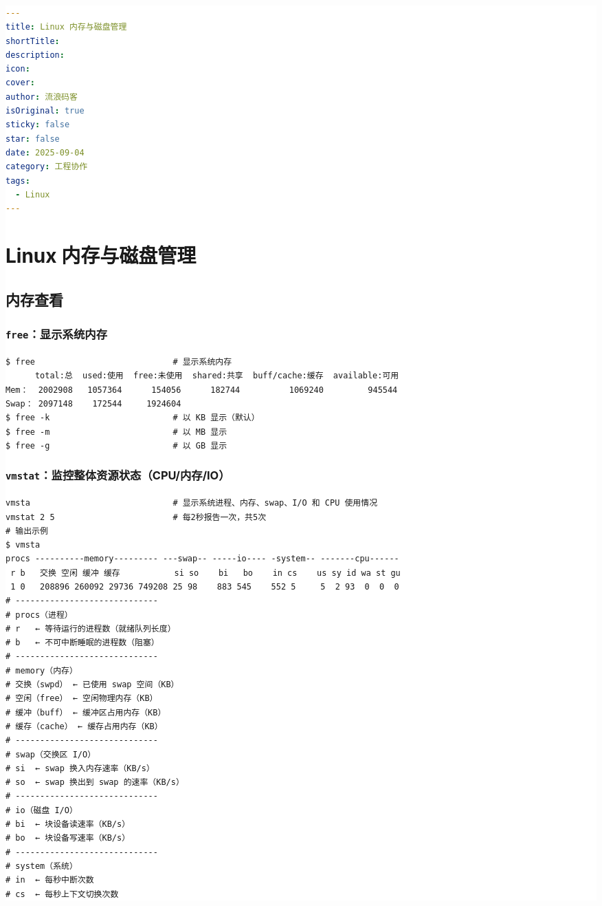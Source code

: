 ```yaml
---
title: Linux 内存与磁盘管理
shortTitle:
description:
icon:
cover:
author: 流浪码客
isOriginal: true
sticky: false
star: false
date: 2025-09-04
category: 工程协作
tags:
  - Linux
---
```

# Linux 内存与磁盘管理
## 内存查看
### `free`：显示系统内存
```shell
$ free                            # 显示系统内存
	  total:总  used:使用  free:未使用  shared:共享  buff/cache:缓存  available:可用
Mem：  2002908   1057364      154056      182744          1069240         945544
Swap： 2097148    172544     1924604
$ free -k                         # 以 KB 显示（默认）
$ free -m                         # 以 MB 显示
$ free -g                         # 以 GB 显示
```
### `vmstat`：监控整体资源状态（CPU/内存/IO）
```shell
vmsta                             # 显示系统进程、内存、swap、I/O 和 CPU 使用情况
vmstat 2 5                        # 每2秒报告一次，共5次
# 输出示例
$ vmsta
procs ----------memory--------- ---swap-- -----io---- -system-- -------cpu------
 r b   交换 空闲 缓冲 缓存           si so    bi   bo    in cs    us sy id wa st gu
 1 0   208896 260092 29736 749208 25 98    883 545    552 5     5  2 93  0  0  0
# -----------------------------
# procs（进程）
# r   ← 等待运行的进程数（就绪队列长度）
# b   ← 不可中断睡眠的进程数（阻塞）
# -----------------------------
# memory（内存）
# 交换（swpd） ← 已使用 swap 空间（KB）
# 空闲（free） ← 空闲物理内存（KB）
# 缓冲（buff） ← 缓冲区占用内存（KB）
# 缓存（cache） ← 缓存占用内存（KB）
# -----------------------------
# swap（交换区 I/O）
# si  ← swap 换入内存速率（KB/s）
# so  ← swap 换出到 swap 的速率（KB/s）
# -----------------------------
# io（磁盘 I/O）
# bi  ← 块设备读速率（KB/s）
# bo  ← 块设备写速率（KB/s）
# -----------------------------
# system（系统）
# in  ← 每秒中断次数
# cs  ← 每秒上下文切换次数
```